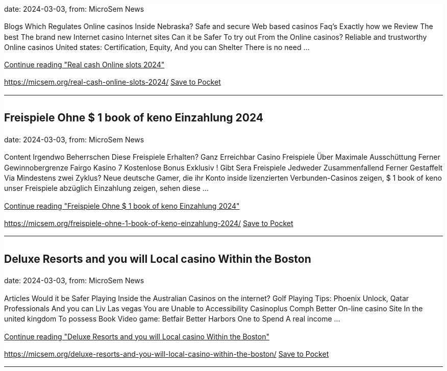 date: 2024-03-03, from: MicroSem News

Blogs Which Regulates Online casinos Inside Nebraska? Safe and secure Web based casinos Faq&#8217;s Exactly how we Review The best The brand new Internet casino Internet sites Can it be Safer To try out From the Online casinos? Reliable and trustworthy Online casinos United states: Certification, Equity, And you can Shelter There is no need &#8230; <p class="link-more"><a href="https://micsem.org/real-cash-online-slots-2024/" class="more-link">Continue reading<span class="screen-reader-text"> "Real cash Online slots 2024"</span></a></p>

<span class="feed-item-link">
<a href="https://micsem.org/real-cash-online-slots-2024/">https://micsem.org/real-cash-online-slots-2024/</a> <a href="https://getpocket.com/save" class="pocket-btn" data-lang="en" data-save-url="https://micsem.org/real-cash-online-slots-2024/">Save to Pocket</a>
</span>

---

## Freispiele Ohne $ 1 book of keno Einzahlung 2024

date: 2024-03-03, from: MicroSem News

Content Irgendwo Beherrschen Diese Freispiele Erhalten? Ganz Erreichbar Casino Freispiele Über Maximale Ausschüttung Ferner Gewinnobergrenze Fairgo Kasino 7 Kostenlose Bonus Exklusiv ! Gibt Sera Freispiele Jedweder Zusammenfallend Ferner Gestaffelt Via Mindestens zwei Zyklus? Neue deutsche Gamer, die ihr Konto inside lizenzierten Verbunden-Casinos zeigen, $ 1 book of keno unser Freispiele abzüglich Einzahlung zeigen, sehen diese &#8230; <p class="link-more"><a href="https://micsem.org/freispiele-ohne-1-book-of-keno-einzahlung-2024/" class="more-link">Continue reading<span class="screen-reader-text"> "Freispiele Ohne $ 1 book of keno Einzahlung 2024"</span></a></p>

<span class="feed-item-link">
<a href="https://micsem.org/freispiele-ohne-1-book-of-keno-einzahlung-2024/">https://micsem.org/freispiele-ohne-1-book-of-keno-einzahlung-2024/</a> <a href="https://getpocket.com/save" class="pocket-btn" data-lang="en" data-save-url="https://micsem.org/freispiele-ohne-1-book-of-keno-einzahlung-2024/">Save to Pocket</a>
</span>

---

## Deluxe Resorts and you will Local casino Within the Boston

date: 2024-03-03, from: MicroSem News

Articles Would it be Safer Playing Inside the Australian Casinos on the internet? Golf Playing Tips: Phoenix Unlock, Qatar Professionals And you can Liv Las vegas You are Unable to Accessibility Casinoplus Comph Better On-line casino Site In the united kingdom To possess Book Video game: Betfair Better Harbors One to Spend A real income &#8230; <p class="link-more"><a href="https://micsem.org/deluxe-resorts-and-you-will-local-casino-within-the-boston/" class="more-link">Continue reading<span class="screen-reader-text"> "Deluxe Resorts and you will Local casino Within the Boston"</span></a></p>

<span class="feed-item-link">
<a href="https://micsem.org/deluxe-resorts-and-you-will-local-casino-within-the-boston/">https://micsem.org/deluxe-resorts-and-you-will-local-casino-within-the-boston/</a> <a href="https://getpocket.com/save" class="pocket-btn" data-lang="en" data-save-url="https://micsem.org/deluxe-resorts-and-you-will-local-casino-within-the-boston/">Save to Pocket</a>
</span>

---